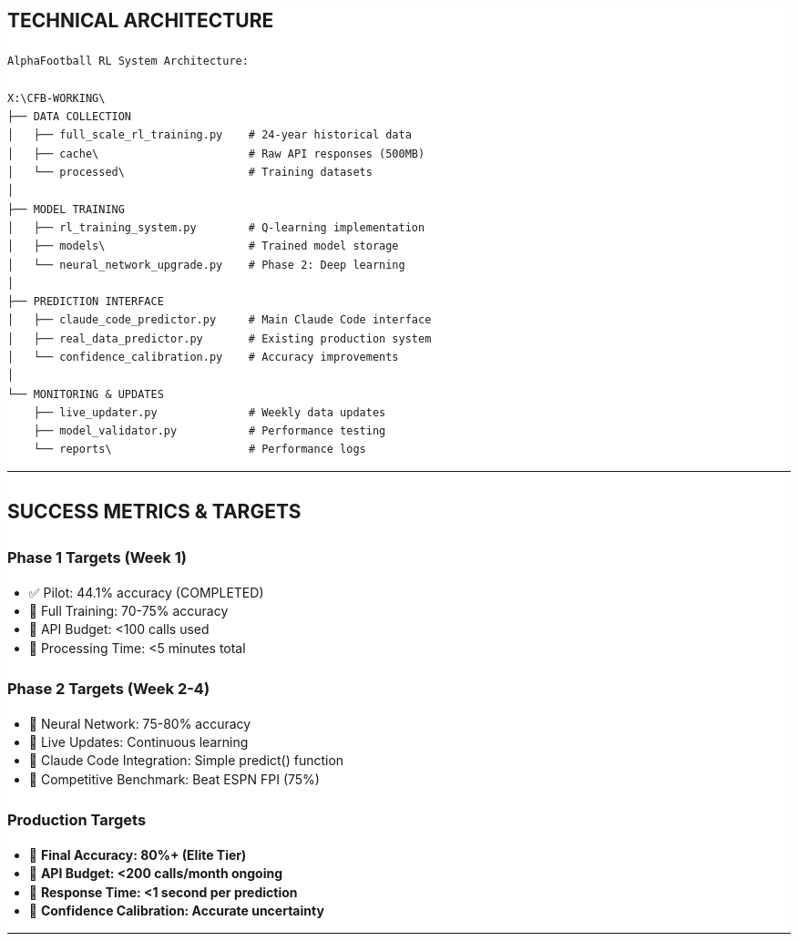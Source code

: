 
## TECHNICAL ARCHITECTURE

```
AlphaFootball RL System Architecture:

X:\CFB-WORKING\
├── DATA COLLECTION
│   ├── full_scale_rl_training.py    # 24-year historical data
│   ├── cache\                       # Raw API responses (500MB)
│   └── processed\                   # Training datasets
│
├── MODEL TRAINING  
│   ├── rl_training_system.py        # Q-learning implementation
│   ├── models\                      # Trained model storage
│   └── neural_network_upgrade.py    # Phase 2: Deep learning
│
├── PREDICTION INTERFACE
│   ├── claude_code_predictor.py     # Main Claude Code interface
│   ├── real_data_predictor.py       # Existing production system
│   └── confidence_calibration.py    # Accuracy improvements
│
└── MONITORING & UPDATES
    ├── live_updater.py              # Weekly data updates  
    ├── model_validator.py           # Performance testing
    └── reports\                     # Performance logs
```

---

## SUCCESS METRICS & TARGETS

### **Phase 1 Targets (Week 1)**
- ✅ Pilot: 44.1% accuracy (COMPLETED)
- 🎯 Full Training: 70-75% accuracy
- 🎯 API Budget: <100 calls used
- 🎯 Processing Time: <5 minutes total

### **Phase 2 Targets (Week 2-4)**
- 🎯 Neural Network: 75-80% accuracy
- 🎯 Live Updates: Continuous learning
- 🎯 Claude Code Integration: Simple predict() function
- 🎯 Competitive Benchmark: Beat ESPN FPI (75%)

### **Production Targets**
- 🎯 **Final Accuracy: 80%+ (Elite Tier)**
- 🎯 **API Budget: <200 calls/month ongoing**
- 🎯 **Response Time: <1 second per prediction**
- 🎯 **Confidence Calibration: Accurate uncertainty**

---
